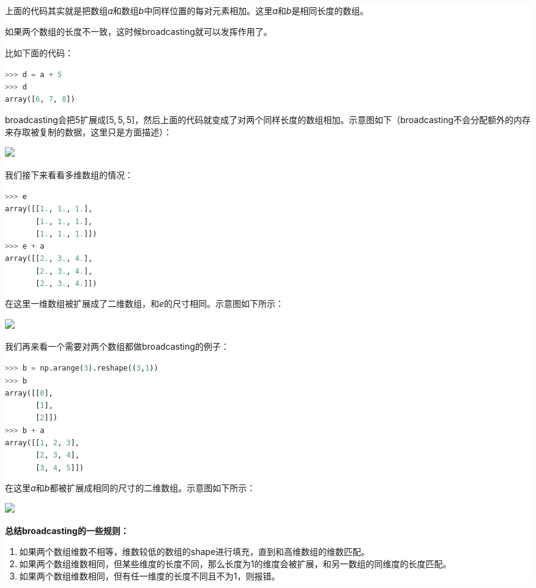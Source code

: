 上面的代码其实就是把数组$a$和数组$b$中同样位置的每对元素相加。这里$a$和$b$是相同长度的数组。

如果两个数组的长度不一致，这时候broadcasting就可以发挥作用了。

比如下面的代码：

```python
>>> d = a + 5
>>> d
array([6, 7, 8])
```

broadcasting会把$5$扩展成$[5,5,5]$，然后上面的代码就变成了对两个同样长度的数组相加。示意图如下（broadcasting不会分配额外的内存来存取被复制的数据，这里只是方面描述）：

![](https://img-blog.csdnimg.cn/20200902094314838.png#pic_center)

我们接下来看看多维数组的情况：

```python
>>> e
array([[1., 1., 1.],
       [1., 1., 1.],
       [1., 1., 1.]])
>>> e + a
array([[2., 3., 4.],
       [2., 3., 4.],
       [2., 3., 4.]])
```

在这里一维数组被扩展成了二维数组，和$e$的尺寸相同。示意图如下所示：

![](https://img-blog.csdnimg.cn/2020090209463749.png#pic_center)

我们再来看一个需要对两个数组都做broadcasting的例子：

```python
>>> b = np.arange(3).reshape((3,1))
>>> b
array([[0],
       [1],
       [2]])
>>> b + a
array([[1, 2, 3],
       [2, 3, 4],
       [3, 4, 5]])
```

在这里$a$和$b$都被扩展成相同的尺寸的二维数组。示意图如下所示：

![](https://img-blog.csdnimg.cn/20200902094859308.png#pic_center)

**总结broadcasting的一些规则：**

1. 如果两个数组维数不相等，维数较低的数组的shape进行填充，直到和高维数组的维数匹配。
2. 如果两个数组维数相同，但某些维度的长度不同，那么长度为1的维度会被扩展，和另一数组的同维度的长度匹配。
3. 如果两个数组维数相同，但有任一维度的长度不同且不为1，则报错。
